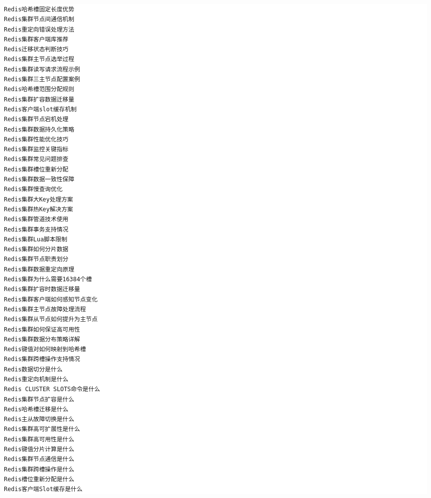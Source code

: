 ```
Redis哈希槽固定长度优势
Redis集群节点间通信机制
Redis重定向错误处理方法
Redis集群客户端库推荐
Redis迁移状态判断技巧
Redis集群主节点选举过程
Redis集群读写请求流程示例
Redis集群三主节点配置案例
Redis哈希槽范围分配规则
Redis集群扩容数据迁移量
Redis客户端slot缓存机制
Redis集群节点宕机处理
Redis集群数据持久化策略
Redis集群性能优化技巧
Redis集群监控关键指标
Redis集群常见问题排查
Redis集群槽位重新分配
Redis集群数据一致性保障
Redis集群慢查询优化
Redis集群大Key处理方案
Redis集群热Key解决方案
Redis集群管道技术使用
Redis集群事务支持情况
Redis集群Lua脚本限制
Redis集群如何分片数据
Redis集群节点职责划分
Redis集群数据重定向原理
Redis集群为什么需要16384个槽
Redis集群扩容时数据迁移量
Redis集群客户端如何感知节点变化
Redis集群主节点故障处理流程
Redis集群从节点如何提升为主节点
Redis集群如何保证高可用性
Redis集群数据分布策略详解
Redis键值对如何映射到哈希槽
Redis集群跨槽操作支持情况
Redis数据切分是什么
Redis重定向机制是什么
Redis CLUSTER SLOTS命令是什么
Redis集群节点扩容是什么
Redis哈希槽迁移是什么
Redis主从故障切换是什么
Redis集群高可扩展性是什么
Redis集群高可用性是什么
Redis键值分片计算是什么
Redis集群节点通信是什么
Redis集群跨槽操作是什么
Redis槽位重新分配是什么
Redis客户端Slot缓存是什么
```
